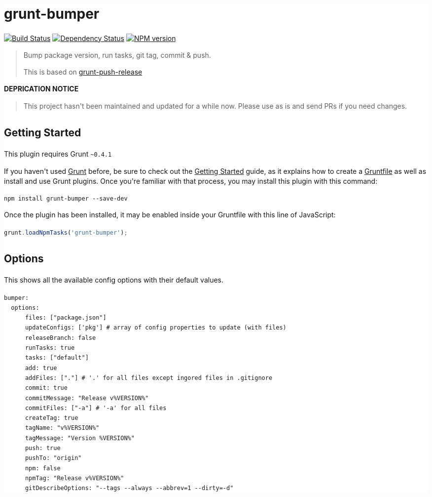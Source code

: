 # grunt-bumper

[![Build Status](https://travis-ci.org/weareinteractive/grunt-bumper.png?branch=master)](https://travis-ci.org/weareinteractive/grunt-bumper)
[![Dependency Status](https://gemnasium.com/weareinteractive/grunt-bumper.png)](https://gemnasium.com/weareinteractive/grunt-bumper)
[![NPM version](https://badge.fury.io/js/grunt-bumper.png)](http://badge.fury.io/js/grunt-bumper)

> Bump package version, run tasks, git tag, commit & push.
>
> This is based on [grunt-push-release](https://github.com/JonnyBGod/grunt-push-release)

**DEPRICATION NOTICE**

> This project hasn't been maintained and updated for a while now. 
> Please use as is and send PRs if you need changes.

## Getting Started

This plugin requires Grunt `~0.4.1`

If you haven't used [Grunt](http://gruntjs.com/) before, be sure to check out the [Getting Started](http://gruntjs.com/getting-started) guide, as it explains how to create a [Gruntfile](http://gruntjs.com/sample-gruntfile) as well as install and use Grunt plugins. Once you're familiar with that process, you may install this plugin with this command:

```shell
npm install grunt-bumper --save-dev
```

Once the plugin has been installed, it may be enabled inside your Gruntfile with this line of JavaScript:

```js
grunt.loadNpmTasks('grunt-bumper');
```

## Options

This shows all the available config options with their default values.

```
bumper:
  options:
      files: ["package.json"]
      updateConfigs: ['pkg'] # array of config properties to update (with files)
      releaseBranch: false
      runTasks: true
      tasks: ["default"]
      add: true
      addFiles: ["."] # '.' for all files except ingored files in .gitignore
      commit: true
      commitMessage: "Release v%VERSION%"
      commitFiles: ["-a"] # '-a' for all files
      createTag: true
      tagName: "v%VERSION%"
      tagMessage: "Version %VERSION%"
      push: true
      pushTo: "origin"
      npm: false
      npmTag: "Release v%VERSION%"
      gitDescribeOptions: "--tags --always --abbrev=1 --dirty=-d"
```
